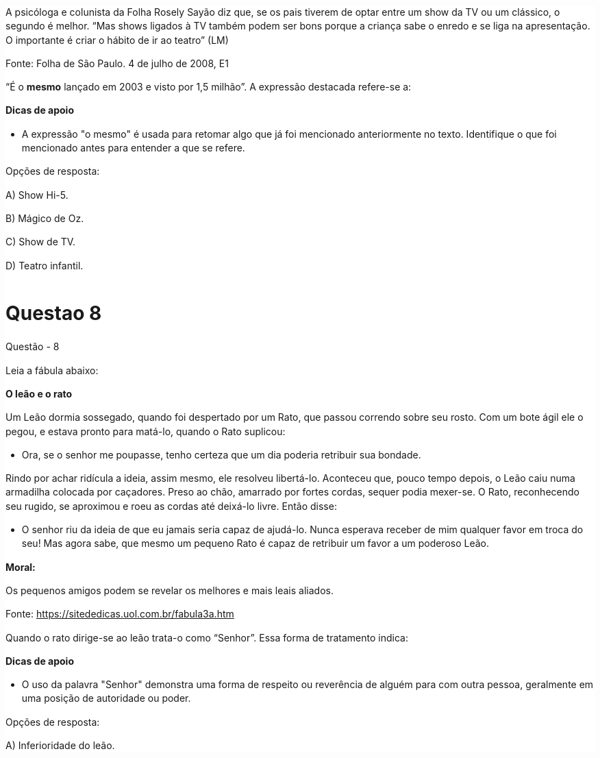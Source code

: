A psicóloga e colunista da Folha Rosely Sayão diz que, se os pais tiverem de optar entre um show da TV ou um clássico, o segundo é melhor. “Mas shows ligados à TV também podem ser bons porque a criança sabe o enredo e se liga na apresentação. O importante é criar o hábito de ir ao teatro” (LM)

Fonte: Folha de São Paulo. 4 de julho de 2008, E1

“É o **mesmo** lançado em 2003 e visto por 1,5 milhão”. A expressão destacada refere-se a:

**Dicas de apoio**
- A expressão "o mesmo" é usada para retomar algo que já foi mencionado anteriormente no texto. Identifique o que foi mencionado antes para entender a que se refere.

Opções de resposta:

A) Show Hi-5.

B) Mágico de Oz.

C) Show de TV.

D) Teatro infantil.



# Questao 8

Questão - 8

Leia a fábula abaixo:

**O leão e o rato**

Um Leão dormia sossegado, quando foi despertado por um Rato, que passou correndo sobre seu rosto. Com um bote ágil ele o pegou, e estava pronto para matá-lo, quando o Rato suplicou:

- Ora, se o senhor me poupasse, tenho certeza que um dia poderia retribuir sua bondade.

Rindo por achar ridícula a ideia, assim mesmo, ele resolveu libertá-lo. Aconteceu que, pouco tempo depois, o Leão caiu numa armadilha colocada por caçadores. Preso ao chão, amarrado por fortes cordas, sequer podia mexer-se. O Rato, reconhecendo seu rugido, se aproximou e roeu as cordas até deixá-lo livre. Então disse:

- O senhor riu da ideia de que eu jamais seria capaz de ajudá-lo. Nunca esperava receber de mim qualquer favor em troca do seu! Mas agora sabe, que mesmo um pequeno Rato é capaz de retribuir um favor a um poderoso Leão.

**Moral:**

Os pequenos amigos podem se revelar os melhores e mais leais aliados. 

Fonte: https://sitededicas.uol.com.br/fabula3a.htm

Quando o rato dirige-se ao leão trata-o como “Senhor”. Essa forma de tratamento indica:

**Dicas de apoio**
- O uso da palavra "Senhor" demonstra uma forma de respeito ou reverência de alguém para com outra pessoa, geralmente em uma posição de autoridade ou poder.

Opções de resposta:

A) Inferioridade do leão.
